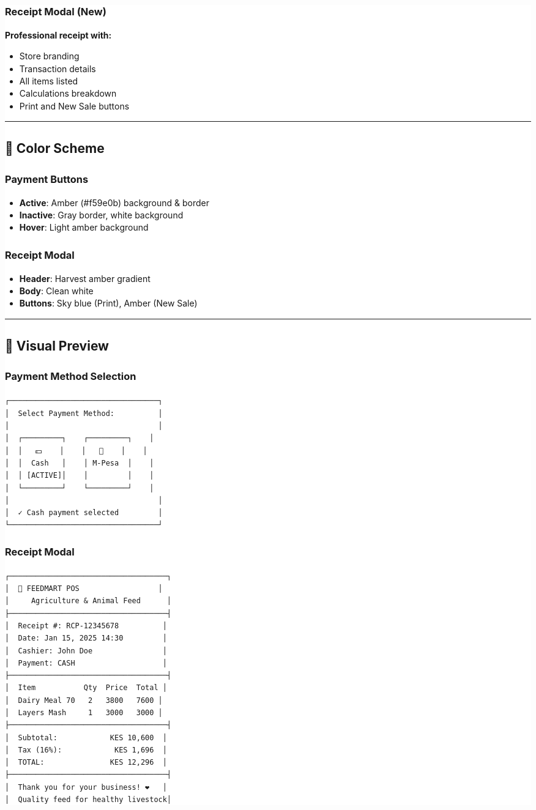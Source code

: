 ### Receipt Modal (New)
**Professional receipt with:**
- Store branding
- Transaction details
- All items listed
- Calculations breakdown
- Print and New Sale buttons

---

## 🎨 **Color Scheme**

### Payment Buttons
- **Active**: Amber (#f59e0b) background & border
- **Inactive**: Gray border, white background
- **Hover**: Light amber background

### Receipt Modal
- **Header**: Harvest amber gradient
- **Body**: Clean white
- **Buttons**: Sky blue (Print), Amber (New Sale)

---

## 📸 **Visual Preview**

### Payment Method Selection
```
┌──────────────────────────────────┐
│  Select Payment Method:          │
│                                  │
│  ┌─────────┐    ┌─────────┐    │
│  │   💵    │    │   📱    │    │
│  │  Cash   │    │ M-Pesa  │    │
│  │ [ACTIVE]│    │         │    │
│  └─────────┘    └─────────┘    │
│                                  │
│  ✓ Cash payment selected         │
└──────────────────────────────────┘
```

### Receipt Modal
```
┌────────────────────────────────────┐
│  🏪 FEEDMART POS                  │
│     Agriculture & Animal Feed      │
├────────────────────────────────────┤
│  Receipt #: RCP-12345678          │
│  Date: Jan 15, 2025 14:30         │
│  Cashier: John Doe                │
│  Payment: CASH                    │
├────────────────────────────────────┤
│  Item           Qty  Price  Total │
│  Dairy Meal 70   2   3800   7600 │
│  Layers Mash     1   3000   3000 │
├────────────────────────────────────┤
│  Subtotal:            KES 10,600  │
│  Tax (16%):            KES 1,696  │
│  TOTAL:               KES 12,296  │
├────────────────────────────────────┤
│  Thank you for your business! ❤️   │
│  Quality feed for healthy livestock│
```